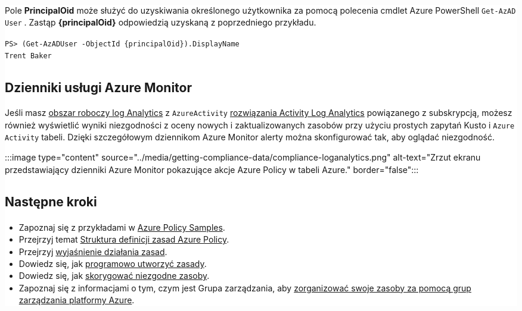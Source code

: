 Pole **PrincipalOid** może służyć do uzyskiwania określonego użytkownika za pomocą polecenia cmdlet Azure PowerShell `Get-AzADUser` . Zastąp **{principalOid}** odpowiedzią uzyskaną z poprzedniego przykładu.

```azurepowershell-interactive
PS> (Get-AzADUser -ObjectId {principalOid}).DisplayName
Trent Baker
```

## <a name="azure-monitor-logs"></a>Dzienniki usługi Azure Monitor

Jeśli masz [obszar roboczy log Analytics](../../../azure-monitor/logs/log-query-overview.md) z `AzureActivity` [rozwiązania Activity Log Analytics](../../../azure-monitor/essentials/activity-log.md) powiązanego z subskrypcją, możesz również wyświetlić wyniki niezgodności z oceny nowych i zaktualizowanych zasobów przy użyciu prostych zapytań Kusto i `AzureActivity` tabeli. Dzięki szczegółowym dziennikom Azure Monitor alerty można skonfigurować tak, aby oglądać niezgodność.

:::image type="content" source="../media/getting-compliance-data/compliance-loganalytics.png" alt-text="Zrzut ekranu przedstawiający dzienniki Azure Monitor pokazujące akcje Azure Policy w tabeli Azure." border="false":::

## <a name="next-steps"></a>Następne kroki

- Zapoznaj się z przykładami w [Azure Policy Samples](../samples/index.md).
- Przejrzyj temat [Struktura definicji zasad Azure Policy](../concepts/definition-structure.md).
- Przejrzyj [wyjaśnienie działania zasad](../concepts/effects.md).
- Dowiedz się, jak [programowo utworzyć zasady](programmatically-create.md).
- Dowiedz się, jak [skorygować niezgodne zasoby](remediate-resources.md).
- Zapoznaj się z informacjami o tym, czym jest Grupa zarządzania, aby [zorganizować swoje zasoby za pomocą grup zarządzania platformy Azure](../../management-groups/overview.md).
